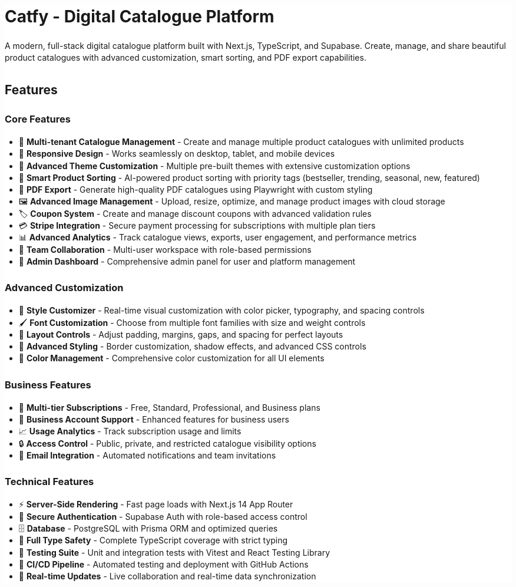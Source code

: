 # Catfy - Digital Catalogue Platform

A modern, full-stack digital catalogue platform built with Next.js, TypeScript, and Supabase. Create, manage, and share beautiful product catalogues with advanced customization, smart sorting, and PDF export capabilities.

## Features

### Core Features
- 🏪 **Multi-tenant Catalogue Management** - Create and manage multiple product catalogues with unlimited products
- 📱 **Responsive Design** - Works seamlessly on desktop, tablet, and mobile devices
- 🎨 **Advanced Theme Customization** - Multiple pre-built themes with extensive customization options
- 🧠 **Smart Product Sorting** - AI-powered product sorting with priority tags (bestseller, trending, seasonal, new, featured)
- 📄 **PDF Export** - Generate high-quality PDF catalogues using Playwright with custom styling
- 🖼️ **Advanced Image Management** - Upload, resize, optimize, and manage product images with cloud storage
- 🏷️ **Coupon System** - Create and manage discount coupons with advanced validation rules
- 💳 **Stripe Integration** - Secure payment processing for subscriptions with multiple plan tiers
- 📊 **Advanced Analytics** - Track catalogue views, exports, user engagement, and performance metrics
- 👥 **Team Collaboration** - Multi-user workspace with role-based permissions
- 🔧 **Admin Dashboard** - Comprehensive admin panel for user and platform management

### Advanced Customization
- 🎨 **Style Customizer** - Real-time visual customization with color picker, typography, and spacing controls
- 🖌️ **Font Customization** - Choose from multiple font families with size and weight controls
- 📐 **Layout Controls** - Adjust padding, margins, gaps, and spacing for perfect layouts
- 🎯 **Advanced Styling** - Border customization, shadow effects, and advanced CSS controls
- 🌈 **Color Management** - Comprehensive color customization for all UI elements

### Business Features
- 💼 **Multi-tier Subscriptions** - Free, Standard, Professional, and Business plans
- 🏢 **Business Account Support** - Enhanced features for business users
- 📈 **Usage Analytics** - Track subscription usage and limits
- 🔒 **Access Control** - Public, private, and restricted catalogue visibility options
- 📧 **Email Integration** - Automated notifications and team invitations

### Technical Features
- ⚡ **Server-Side Rendering** - Fast page loads with Next.js 14 App Router
- 🔐 **Secure Authentication** - Supabase Auth with role-based access control
- 🗄️ **Database** - PostgreSQL with Prisma ORM and optimized queries
- 🎯 **Full Type Safety** - Complete TypeScript coverage with strict typing
- 🧪 **Testing Suite** - Unit and integration tests with Vitest and React Testing Library
- 🚀 **CI/CD Pipeline** - Automated testing and deployment with GitHub Actions
- 🔄 **Real-time Updates** - Live collaboration and real-time data synchronization
